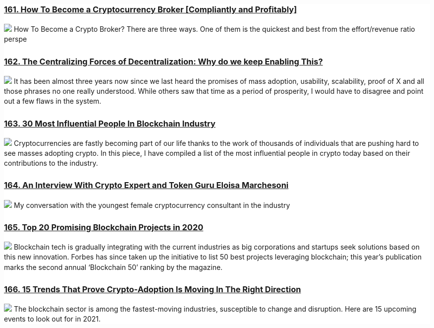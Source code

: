 ### [161. How To Become a Cryptocurrency Broker [Compliantly and Profitably]](https://hackernoon.com/how-to-become-a-cryptocurrency-broker-compliantly-and-profitably)
![](https://cdn.hackernoon.com/images/5wpKgV75aONqkTJlafw2yQmK9yd2-tc93n9g.jpeg)
How To Become a Crypto Broker? There are three ways. One of them is the quickest and best from the effort/revenue ratio perspe

### [162. The Centralizing Forces of Decentralization: Why do we keep Enabling This?](https://hackernoon.com/centralizing-decentralization-why-do-we-keep-doing-this-mni3xc0)
![](https://cdn.hackernoon.com/images/9oan3xdn.jpg)
It has been almost three years now since we last heard the promises of mass adoption, usability, scalability, proof of X and all those phrases no one really understood. While others saw that time as a period of prosperity, I would have to disagree and point out a few flaws in the system.

### [163. 30 Most Influential People In Blockchain Industry](https://hackernoon.com/30-most-influential-people-in-blockchain-industry-236a36zg)
![](https://cdn.hackernoon.com/drafts/xhf648tc.png)
Cryptocurrencies are fastly becoming part of our life thanks to the work of thousands of individuals that are pushing hard to see masses adopting crypto. In this piece, I have compiled a list of the most influential people in crypto today based on their contributions to the industry.

### [164. An Interview With Crypto Expert and Token Guru Eloisa Marchesoni](https://hackernoon.com/an-interview-with-crypto-expert-and-token-guru-eloisa-marchesoni)
![](https://cdn.hackernoon.com/images/NgBhuMTisXRHJvE5E2S3MKsexy52-6mb3ucs.jpeg)
My conversation with the youngest female cryptocurrency consultant in the industry

### [165. Top 20 Promising Blockchain Projects in 2020](https://hackernoon.com/top-20-promising-blockchain-projects-in-2020-3d2d3yix)
![](https://cdn.hackernoon.com/drafts/jt1e240qk.png)
Blockchain tech is gradually integrating with the current industries as big corporations and startups seek solutions based on this new innovation. Forbes has since taken up the initiative to list 50 best projects leveraging blockchain; this year’s publication marks the second annual ‘Blockchain 50’ ranking by the magazine.

### [166. 15 Trends That Prove Crypto-Adoption Is Moving In The Right Direction](https://hackernoon.com/15-trends-that-prove-crypto-adoption-is-moving-in-the-right-direction-5i3d336o)
![](https://cdn.hackernoon.com/images/1iOMM6l0AKV1JmQnsfQqVxEf4xB2-4bd33bs.jpeg)
The blockchain sector is among the fastest-moving industries, susceptible to change and disruption. Here are 15 upcoming events to look out for in 2021.

